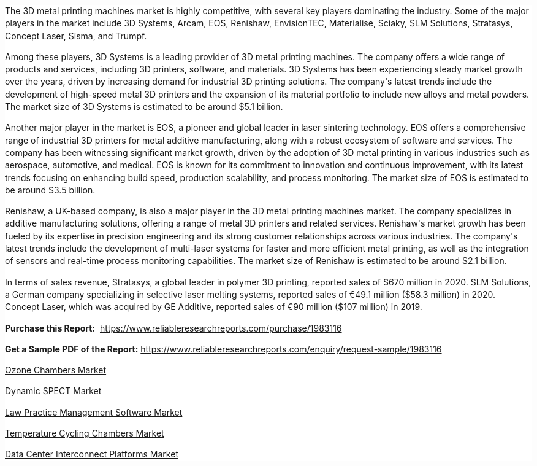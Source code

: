<p><p>The 3D metal printing machines market is highly competitive, with several key players dominating the industry. Some of the major players in the market include 3D Systems, Arcam, EOS, Renishaw, EnvisionTEC, Materialise, Sciaky, SLM Solutions, Stratasys, Concept Laser, Sisma, and Trumpf.</p><p>Among these players, 3D Systems is a leading provider of 3D metal printing machines. The company offers a wide range of products and services, including 3D printers, software, and materials. 3D Systems has been experiencing steady market growth over the years, driven by increasing demand for industrial 3D printing solutions. The company's latest trends include the development of high-speed metal 3D printers and the expansion of its material portfolio to include new alloys and metal powders. The market size of 3D Systems is estimated to be around $5.1 billion.</p><p>Another major player in the market is EOS, a pioneer and global leader in laser sintering technology. EOS offers a comprehensive range of industrial 3D printers for metal additive manufacturing, along with a robust ecosystem of software and services. The company has been witnessing significant market growth, driven by the adoption of 3D metal printing in various industries such as aerospace, automotive, and medical. EOS is known for its commitment to innovation and continuous improvement, with its latest trends focusing on enhancing build speed, production scalability, and process monitoring. The market size of EOS is estimated to be around $3.5 billion.</p><p>Renishaw, a UK-based company, is also a major player in the 3D metal printing machines market. The company specializes in additive manufacturing solutions, offering a range of metal 3D printers and related services. Renishaw's market growth has been fueled by its expertise in precision engineering and its strong customer relationships across various industries. The company's latest trends include the development of multi-laser systems for faster and more efficient metal printing, as well as the integration of sensors and real-time process monitoring capabilities. The market size of Renishaw is estimated to be around $2.1 billion.</p><p>In terms of sales revenue, Stratasys, a global leader in polymer 3D printing, reported sales of $670 million in 2020. SLM Solutions, a German company specializing in selective laser melting systems, reported sales of €49.1 million ($58.3 million) in 2020. Concept Laser, which was acquired by GE Additive, reported sales of €90 million ($107 million) in 2019.</p></p>
<p><strong>Purchase this Report:</strong>&nbsp;&nbsp;<a href="https://www.reliableresearchreports.com/purchase/1983116">https://www.reliableresearchreports.com/purchase/1983116</a></p>
<p></p>
<p><strong>Get a Sample PDF of the Report:</strong>&nbsp;<a href="https://www.reliableresearchreports.com/enquiry/request-sample/1983116">https://www.reliableresearchreports.com/enquiry/request-sample/1983116</a></p>
<p><p><a href="https://github.com/globismark/Market-Research-Report-List-1/blob/main/ozone-chambers-market.md">Ozone Chambers Market</a></p><p><a href="https://medium.com/@beverlyfields2012/dynamic-spect-market-size-and-market-trends-complete-industry-overview-2023-to-2030-e03558449259">Dynamic SPECT Market</a></p><p><a href="https://medium.com/@christinaweber16/law-practice-management-software-market-trends-forecast-and-competitive-analysis-to-2030-8079f654bff0">Law Practice Management Software Market</a></p><p><a href="https://github.com/lylyparadise/Market-Research-Report-List-1/blob/main/temperature-cycling-chambers-market.md">Temperature Cycling Chambers Market</a></p><p><a href="https://medium.com/@beverlyfields2012/data-center-interconnect-platforms-market-size-and-market-trends-complete-industry-overview-2023-c5f80e47eddc">Data Center Interconnect Platforms Market</a></p></p>